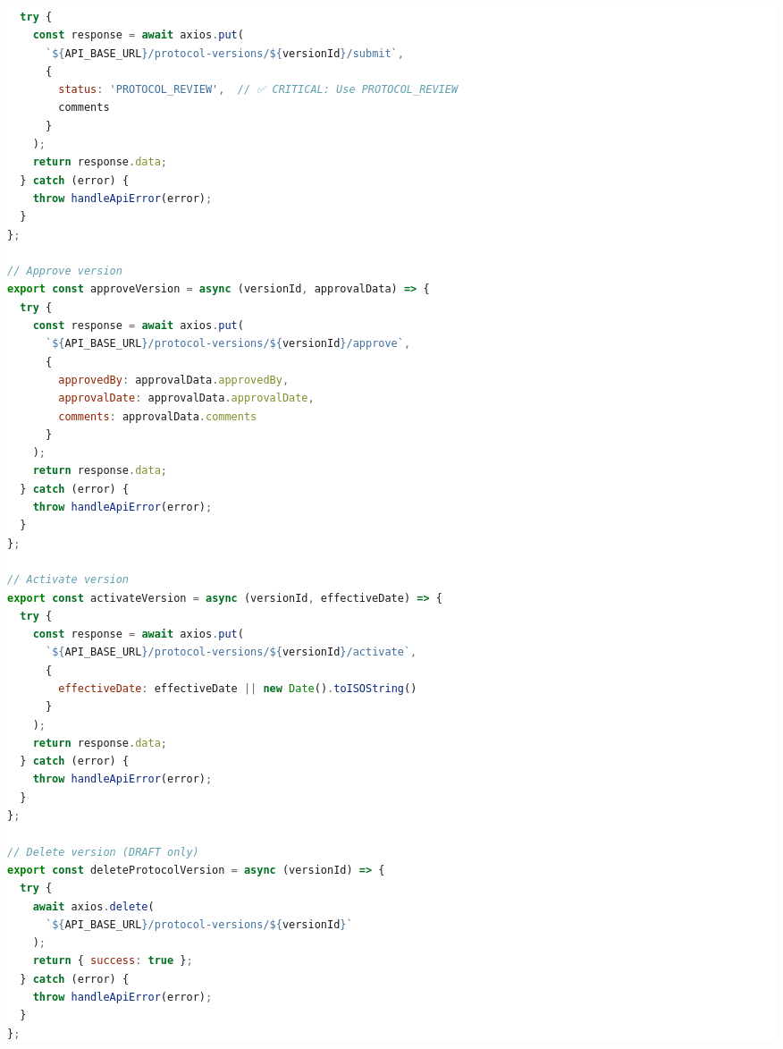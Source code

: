 ```javascript
  try {
    const response = await axios.put(
      `${API_BASE_URL}/protocol-versions/${versionId}/submit`,
      {
        status: 'PROTOCOL_REVIEW',  // ✅ CRITICAL: Use PROTOCOL_REVIEW
        comments
      }
    );
    return response.data;
  } catch (error) {
    throw handleApiError(error);
  }
};

// Approve version
export const approveVersion = async (versionId, approvalData) => {
  try {
    const response = await axios.put(
      `${API_BASE_URL}/protocol-versions/${versionId}/approve`,
      {
        approvedBy: approvalData.approvedBy,
        approvalDate: approvalData.approvalDate,
        comments: approvalData.comments
      }
    );
    return response.data;
  } catch (error) {
    throw handleApiError(error);
  }
};

// Activate version
export const activateVersion = async (versionId, effectiveDate) => {
  try {
    const response = await axios.put(
      `${API_BASE_URL}/protocol-versions/${versionId}/activate`,
      {
        effectiveDate: effectiveDate || new Date().toISOString()
      }
    );
    return response.data;
  } catch (error) {
    throw handleApiError(error);
  }
};

// Delete version (DRAFT only)
export const deleteProtocolVersion = async (versionId) => {
  try {
    await axios.delete(
      `${API_BASE_URL}/protocol-versions/${versionId}`
    );
    return { success: true };
  } catch (error) {
    throw handleApiError(error);
  }
};
```
